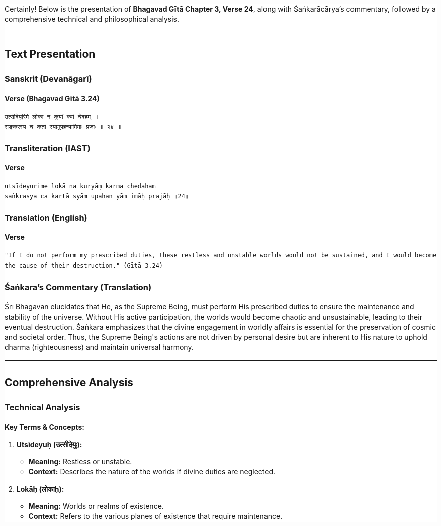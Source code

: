 Certainly! Below is the presentation of **Bhagavad Gītā Chapter 3, Verse 24**, along with Śaṅkarācārya’s commentary, followed by a comprehensive technical and philosophical analysis.

---

## Text Presentation

### Sanskrit (Devanāgarī)

**Verse (Bhagavad Gītā 3.24)**
```
उत्सीदेयुरिमे लोका न कुर्यां कर्म चेदहम् ।
सङ्करस्य च कर्ता स्यामुपहन्यामिमाः प्रजाः ॥ २४ ॥
```

### Transliteration (IAST)

**Verse**
```
utsīdeyurime lokā na kuryāṃ karma chedaham ।
saṅkrasya ca kartā syām upahan yām imāḥ prajāḥ ॥24॥
```

### Translation (English)

**Verse**
```
"If I do not perform my prescribed duties, these restless and unstable worlds would not be sustained, and I would become the cause of their destruction." (Gītā 3.24)
```

### Śaṅkara’s Commentary (Translation)

Śrī Bhagavān elucidates that He, as the Supreme Being, must perform His prescribed duties to ensure the maintenance and stability of the universe. Without His active participation, the worlds would become chaotic and unsustainable, leading to their eventual destruction. Śaṅkara emphasizes that the divine engagement in worldly affairs is essential for the preservation of cosmic and societal order. Thus, the Supreme Being's actions are not driven by personal desire but are inherent to His nature to uphold dharma (righteousness) and maintain universal harmony.

---

## Comprehensive Analysis

### Technical Analysis

**Key Terms & Concepts:**

1. **Utsīdeyuḥ (उत्सीदेयुः):**
   - **Meaning:** Restless or unstable.
   - **Context:** Describes the nature of the worlds if divine duties are neglected.

2. **Lokāḥ (लोकाḥ):**
   - **Meaning:** Worlds or realms of existence.
   - **Context:** Refers to the various planes of existence that require maintenance.
